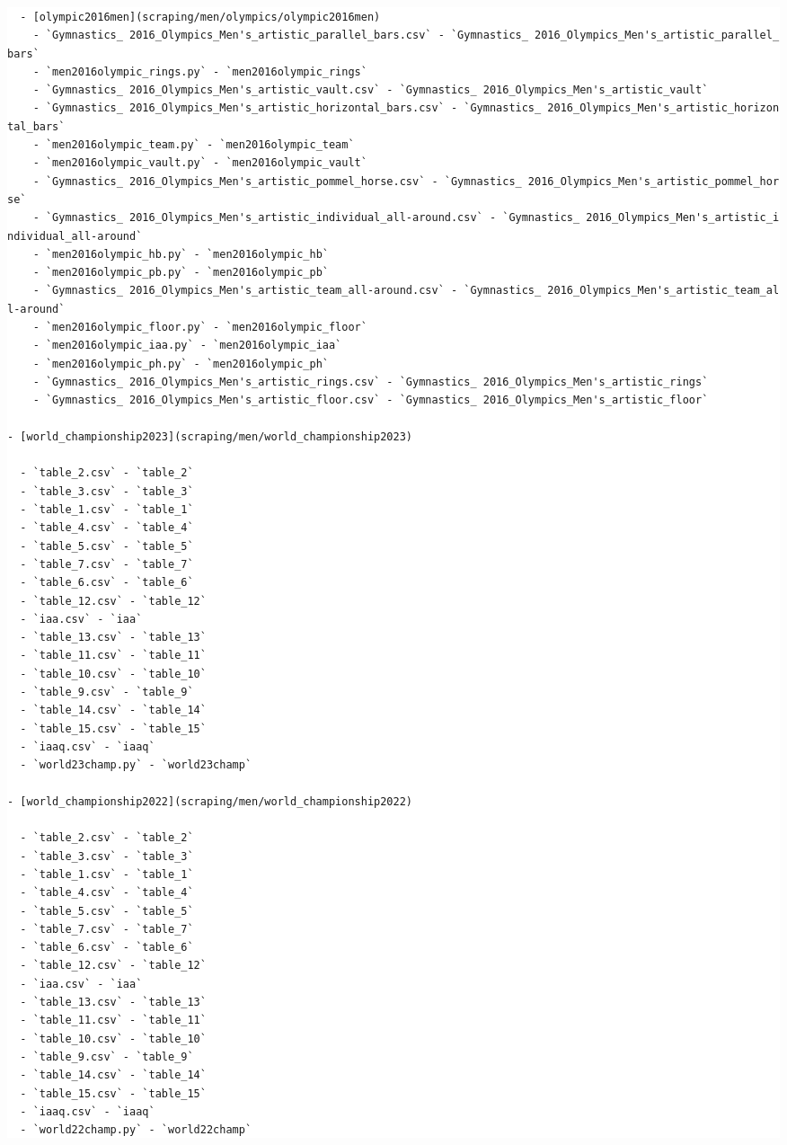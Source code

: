       - [olympic2016men](scraping/men/olympics/olympic2016men)
        - `Gymnastics_ 2016_Olympics_Men's_artistic_parallel_bars.csv` - `Gymnastics_ 2016_Olympics_Men's_artistic_parallel_bars`
        - `men2016olympic_rings.py` - `men2016olympic_rings`
        - `Gymnastics_ 2016_Olympics_Men's_artistic_vault.csv` - `Gymnastics_ 2016_Olympics_Men's_artistic_vault`
        - `Gymnastics_ 2016_Olympics_Men's_artistic_horizontal_bars.csv` - `Gymnastics_ 2016_Olympics_Men's_artistic_horizontal_bars`
        - `men2016olympic_team.py` - `men2016olympic_team`
        - `men2016olympic_vault.py` - `men2016olympic_vault`
        - `Gymnastics_ 2016_Olympics_Men's_artistic_pommel_horse.csv` - `Gymnastics_ 2016_Olympics_Men's_artistic_pommel_horse`
        - `Gymnastics_ 2016_Olympics_Men's_artistic_individual_all-around.csv` - `Gymnastics_ 2016_Olympics_Men's_artistic_individual_all-around`
        - `men2016olympic_hb.py` - `men2016olympic_hb`
        - `men2016olympic_pb.py` - `men2016olympic_pb`
        - `Gymnastics_ 2016_Olympics_Men's_artistic_team_all-around.csv` - `Gymnastics_ 2016_Olympics_Men's_artistic_team_all-around`
        - `men2016olympic_floor.py` - `men2016olympic_floor`
        - `men2016olympic_iaa.py` - `men2016olympic_iaa`
        - `men2016olympic_ph.py` - `men2016olympic_ph`
        - `Gymnastics_ 2016_Olympics_Men's_artistic_rings.csv` - `Gymnastics_ 2016_Olympics_Men's_artistic_rings`
        - `Gymnastics_ 2016_Olympics_Men's_artistic_floor.csv` - `Gymnastics_ 2016_Olympics_Men's_artistic_floor`

    - [world_championship2023](scraping/men/world_championship2023)

      - `table_2.csv` - `table_2`
      - `table_3.csv` - `table_3`
      - `table_1.csv` - `table_1`
      - `table_4.csv` - `table_4`
      - `table_5.csv` - `table_5`
      - `table_7.csv` - `table_7`
      - `table_6.csv` - `table_6`
      - `table_12.csv` - `table_12`
      - `iaa.csv` - `iaa`
      - `table_13.csv` - `table_13`
      - `table_11.csv` - `table_11`
      - `table_10.csv` - `table_10`
      - `table_9.csv` - `table_9`
      - `table_14.csv` - `table_14`
      - `table_15.csv` - `table_15`
      - `iaaq.csv` - `iaaq`
      - `world23champ.py` - `world23champ`

    - [world_championship2022](scraping/men/world_championship2022)

      - `table_2.csv` - `table_2`
      - `table_3.csv` - `table_3`
      - `table_1.csv` - `table_1`
      - `table_4.csv` - `table_4`
      - `table_5.csv` - `table_5`
      - `table_7.csv` - `table_7`
      - `table_6.csv` - `table_6`
      - `table_12.csv` - `table_12`
      - `iaa.csv` - `iaa`
      - `table_13.csv` - `table_13`
      - `table_11.csv` - `table_11`
      - `table_10.csv` - `table_10`
      - `table_9.csv` - `table_9`
      - `table_14.csv` - `table_14`
      - `table_15.csv` - `table_15`
      - `iaaq.csv` - `iaaq`
      - `world22champ.py` - `world22champ`
